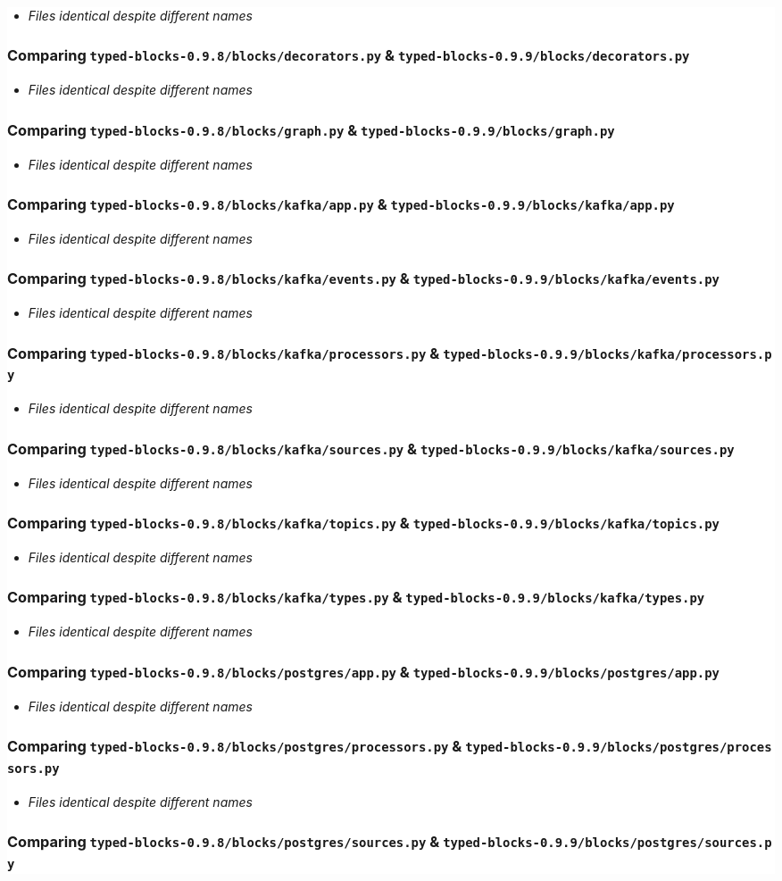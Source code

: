  * *Files identical despite different names*

### Comparing `typed-blocks-0.9.8/blocks/decorators.py` & `typed-blocks-0.9.9/blocks/decorators.py`

 * *Files identical despite different names*

### Comparing `typed-blocks-0.9.8/blocks/graph.py` & `typed-blocks-0.9.9/blocks/graph.py`

 * *Files identical despite different names*

### Comparing `typed-blocks-0.9.8/blocks/kafka/app.py` & `typed-blocks-0.9.9/blocks/kafka/app.py`

 * *Files identical despite different names*

### Comparing `typed-blocks-0.9.8/blocks/kafka/events.py` & `typed-blocks-0.9.9/blocks/kafka/events.py`

 * *Files identical despite different names*

### Comparing `typed-blocks-0.9.8/blocks/kafka/processors.py` & `typed-blocks-0.9.9/blocks/kafka/processors.py`

 * *Files identical despite different names*

### Comparing `typed-blocks-0.9.8/blocks/kafka/sources.py` & `typed-blocks-0.9.9/blocks/kafka/sources.py`

 * *Files identical despite different names*

### Comparing `typed-blocks-0.9.8/blocks/kafka/topics.py` & `typed-blocks-0.9.9/blocks/kafka/topics.py`

 * *Files identical despite different names*

### Comparing `typed-blocks-0.9.8/blocks/kafka/types.py` & `typed-blocks-0.9.9/blocks/kafka/types.py`

 * *Files identical despite different names*

### Comparing `typed-blocks-0.9.8/blocks/postgres/app.py` & `typed-blocks-0.9.9/blocks/postgres/app.py`

 * *Files identical despite different names*

### Comparing `typed-blocks-0.9.8/blocks/postgres/processors.py` & `typed-blocks-0.9.9/blocks/postgres/processors.py`

 * *Files identical despite different names*

### Comparing `typed-blocks-0.9.8/blocks/postgres/sources.py` & `typed-blocks-0.9.9/blocks/postgres/sources.py`

